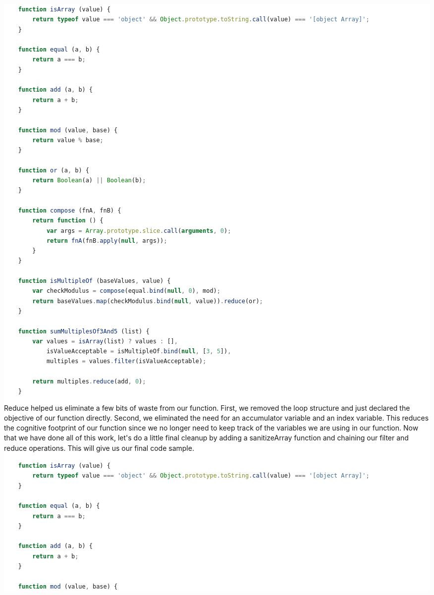 ```javascript
    function isArray (value) {
        return typeof value === 'object' && Object.prototype.toString.call(value) === '[object Array]';
    }

    function equal (a, b) {
        return a === b;
    }

    function add (a, b) {
        return a + b;
    }

    function mod (value, base) {
        return value % base;
    }

    function or (a, b) {
        return Boolean(a) || Boolean(b);
    }

    function compose (fnA, fnB) {
        return function () {
            var args = Array.prototype.slice.call(arguments, 0);
            return fnA(fnB.apply(null, args));
        }
    }

    function isMultipleOf (baseValues, value) {
        var checkModulus = compose(equal.bind(null, 0), mod);
        return baseValues.map(checkModulus.bind(null, value)).reduce(or);
    }

    function sumMultiplesOf3And5 (list) {
        var values = isArray(list) ? values : [],
            isValueAcceptable = isMultipleOf.bind(null, [3, 5]),
            multiples = values.filter(isValueAcceptable);
                
        return multiples.reduce(add, 0);
    }
```

Reduce helped us eliminate a few bits of waste from our function.  First, we removed the loop structure and just declared the objective of our function directly. Second, we eliminated the need for an accumulator variable and an index variable. This reduces the cognitive footprint of our function since we no longer need to keep track of the variables we are using in our function. Now that we have done all of this work, let's do a little final cleanup by adding a sanitizeArray function and chaining our filter and reduce operations. This will give us our final code sample.

```javascript
    function isArray (value) {
        return typeof value === 'object' && Object.prototype.toString.call(value) === '[object Array]';
    }

    function equal (a, b) {
        return a === b;
    }

    function add (a, b) {
        return a + b;
    }

    function mod (value, base) {
```